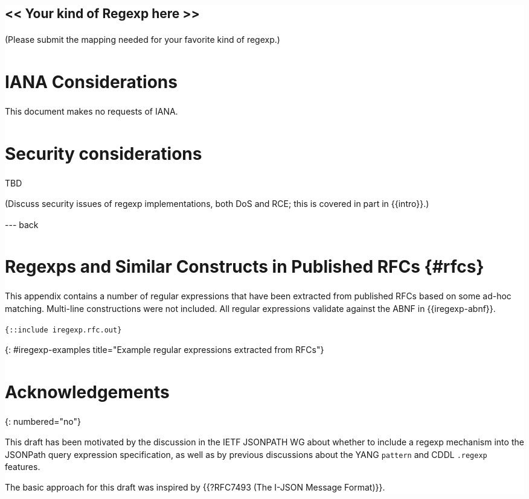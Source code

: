 ## << Your kind of Regexp here >>

(Please submit the mapping needed for your favorite kind of regexp.)

IANA Considerations
==================

This document makes no requests of IANA.


Security considerations
=======================

TBD

(Discuss security issues of regexp implementations, both DoS and RCE;
this is covered in part in {{intro}}.)

--- back

Regexps and Similar Constructs in Published RFCs {#rfcs}
================================================

This appendix contains a number of regular expressions that have been
extracted from published RFCs based on some ad-hoc matching.
Multi-line constructions were not included.
All regular expressions validate against the ABNF in {{iregexp-abnf}}.

~~~
{::include iregexp.rfc.out}
~~~
{: #iregexp-examples title="Example regular expressions extracted from
RFCs"}

Acknowledgements
================
{: numbered="no"}

This draft has been motivated by the discussion in the IETF JSONPATH
WG about whether to include a regexp mechanism into the JSONPath query
expression specification, as well as by previous discussions about the
YANG `pattern` and CDDL `.regexp` features.

The basic approach for this draft was inspired by {{?RFC7493 (The
I-JSON Message Format)}}.
